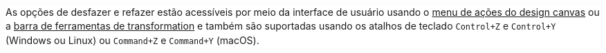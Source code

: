 As opções de desfazer e refazer estão acessíveis por meio da interface de usuário usando o <a href="https://success.jitterbit.com/display/CS/Design+Canvas?showLanguage=pt_BR#DesignCanvas-deploy-migrate-actions-menu">menu de ações do design canvas</a> ou a <a href="https://success.jitterbit.com/display/CS/Common+Mode+Elements?showLanguage=pt_BR#CommonModeElements-transformation-toolbar">barra de ferramentas de transformation</a> e também são suportadas usando os atalhos de teclado `Control+Z` e `Control+Y` (Windows ou Linux) ou `Command+Z` e `Command+Y` (macOS).
